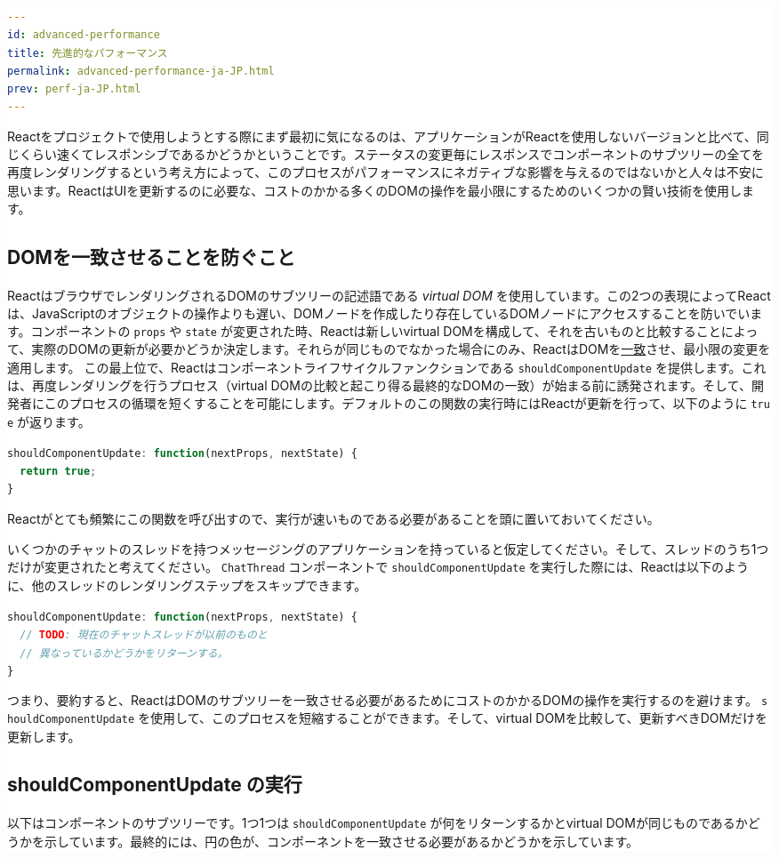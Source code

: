 ```yaml
---
id: advanced-performance
title: 先進的なパフォーマンス
permalink: advanced-performance-ja-JP.html
prev: perf-ja-JP.html
---
```


Reactをプロジェクトで使用しようとする際にまず最初に気になるのは、アプリケーションがReactを使用しないバージョンと比べて、同じくらい速くてレスポンシブであるかどうかということです。ステータスの変更毎にレスポンスでコンポーネントのサブツリーの全てを再度レンダリングするという考え方によって、このプロセスがパフォーマンスにネガティブな影響を与えるのではないかと人々は不安に思います。ReactはUIを更新するのに必要な、コストのかかる多くのDOMの操作を最小限にするためのいくつかの賢い技術を使用します。

## DOMを一致させることを防ぐこと

ReactはブラウザでレンダリングされるDOMのサブツリーの記述語である *virtual DOM* を使用しています。この2つの表現によってReactは、JavaScriptのオブジェクトの操作よりも遅い、DOMノードを作成したり存在しているDOMノードにアクセスすることを防いでいます。コンポーネントの `props` や `state` が変更された時、Reactは新しいvirtual DOMを構成して、それを古いものと比較することによって、実際のDOMの更新が必要かどうか決定します。それらが同じものでなかった場合にのみ、ReactはDOMを[一致](/docs/reconciliation.html)させ、最小限の変更を適用します。
この最上位で、Reactはコンポーネントライフサイクルファンクションである `shouldComponentUpdate` を提供します。これは、再度レンダリングを行うプロセス（virtual DOMの比較と起こり得る最終的なDOMの一致）が始まる前に誘発されます。そして、開発者にこのプロセスの循環を短くすることを可能にします。デフォルトのこの関数の実行時にはReactが更新を行って、以下のように `true` が返ります。

```javascript
shouldComponentUpdate: function(nextProps, nextState) {
  return true;
}
```

Reactがとても頻繁にこの関数を呼び出すので、実行が速いものである必要があることを頭に置いておいてください。

いくつかのチャットのスレッドを持つメッセージングのアプリケーションを持っていると仮定してください。そして、スレッドのうち1つだけが変更されたと考えてください。 `ChatThread` コンポーネントで `shouldComponentUpdate` を実行した際には、Reactは以下のように、他のスレッドのレンダリングステップをスキップできます。

```javascript
shouldComponentUpdate: function(nextProps, nextState) {
  // TODO: 現在のチャットスレッドが以前のものと
  // 異なっているかどうかをリターンする。
}
```

つまり、要約すると、ReactはDOMのサブツリーを一致させる必要があるためにコストのかかるDOMの操作を実行するのを避けます。 `shouldComponentUpdate` を使用して、このプロセスを短縮することができます。そして、virtual DOMを比較して、更新すべきDOMだけを更新します。

## shouldComponentUpdate の実行

以下はコンポーネントのサブツリーです。1つ1つは `shouldComponentUpdate` が何をリターンするかとvirtual DOMが同じものであるかどうかを示しています。最終的には、円の色が、コンポーネントを一致させる必要があるかどうかを示しています。

